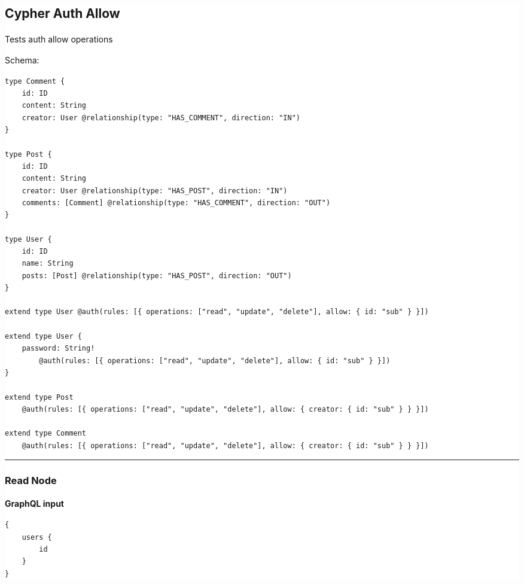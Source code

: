 ## Cypher Auth Allow

Tests auth allow operations

Schema:

```schema
type Comment {
    id: ID
    content: String
    creator: User @relationship(type: "HAS_COMMENT", direction: "IN")
}

type Post {
    id: ID
    content: String
    creator: User @relationship(type: "HAS_POST", direction: "IN")
    comments: [Comment] @relationship(type: "HAS_COMMENT", direction: "OUT")
}

type User {
    id: ID
    name: String
    posts: [Post] @relationship(type: "HAS_POST", direction: "OUT")
}

extend type User @auth(rules: [{ operations: ["read", "update", "delete"], allow: { id: "sub" } }])

extend type User {
    password: String!
        @auth(rules: [{ operations: ["read", "update", "delete"], allow: { id: "sub" } }])
}

extend type Post
    @auth(rules: [{ operations: ["read", "update", "delete"], allow: { creator: { id: "sub" } } }])

extend type Comment
    @auth(rules: [{ operations: ["read", "update", "delete"], allow: { creator: { id: "sub" } } }])
```

---

### Read Node

**GraphQL input**

```graphql
{
    users {
        id
    }
}
```
